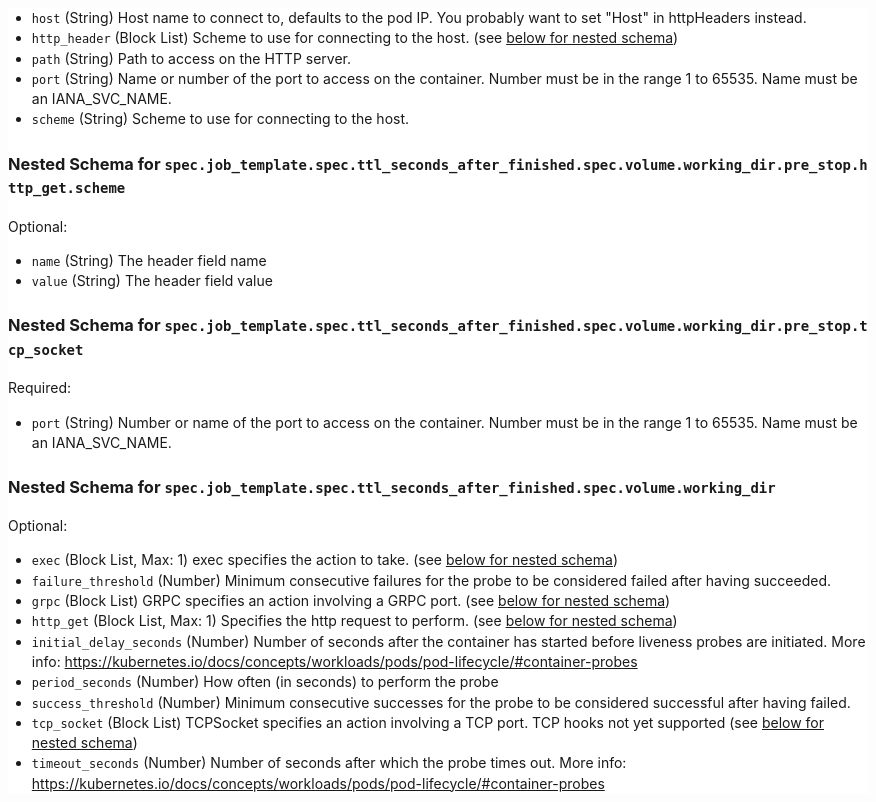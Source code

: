 - `host` (String) Host name to connect to, defaults to the pod IP. You probably want to set "Host" in httpHeaders instead.
- `http_header` (Block List) Scheme to use for connecting to the host. (see [below for nested schema](#nestedblock--spec--job_template--spec--ttl_seconds_after_finished--spec--volume--working_dir--pre_stop--http_get--http_header))
- `path` (String) Path to access on the HTTP server.
- `port` (String) Name or number of the port to access on the container. Number must be in the range 1 to 65535. Name must be an IANA_SVC_NAME.
- `scheme` (String) Scheme to use for connecting to the host.

<a id="nestedblock--spec--job_template--spec--ttl_seconds_after_finished--spec--volume--working_dir--pre_stop--http_get--http_header"></a>
### Nested Schema for `spec.job_template.spec.ttl_seconds_after_finished.spec.volume.working_dir.pre_stop.http_get.scheme`

Optional:

- `name` (String) The header field name
- `value` (String) The header field value



<a id="nestedblock--spec--job_template--spec--ttl_seconds_after_finished--spec--volume--working_dir--pre_stop--tcp_socket"></a>
### Nested Schema for `spec.job_template.spec.ttl_seconds_after_finished.spec.volume.working_dir.pre_stop.tcp_socket`

Required:

- `port` (String) Number or name of the port to access on the container. Number must be in the range 1 to 65535. Name must be an IANA_SVC_NAME.




<a id="nestedblock--spec--job_template--spec--ttl_seconds_after_finished--spec--volume--liveness_probe"></a>
### Nested Schema for `spec.job_template.spec.ttl_seconds_after_finished.spec.volume.working_dir`

Optional:

- `exec` (Block List, Max: 1) exec specifies the action to take. (see [below for nested schema](#nestedblock--spec--job_template--spec--ttl_seconds_after_finished--spec--volume--working_dir--exec))
- `failure_threshold` (Number) Minimum consecutive failures for the probe to be considered failed after having succeeded.
- `grpc` (Block List) GRPC specifies an action involving a GRPC port. (see [below for nested schema](#nestedblock--spec--job_template--spec--ttl_seconds_after_finished--spec--volume--working_dir--grpc))
- `http_get` (Block List, Max: 1) Specifies the http request to perform. (see [below for nested schema](#nestedblock--spec--job_template--spec--ttl_seconds_after_finished--spec--volume--working_dir--http_get))
- `initial_delay_seconds` (Number) Number of seconds after the container has started before liveness probes are initiated. More info: https://kubernetes.io/docs/concepts/workloads/pods/pod-lifecycle/#container-probes
- `period_seconds` (Number) How often (in seconds) to perform the probe
- `success_threshold` (Number) Minimum consecutive successes for the probe to be considered successful after having failed.
- `tcp_socket` (Block List) TCPSocket specifies an action involving a TCP port. TCP hooks not yet supported (see [below for nested schema](#nestedblock--spec--job_template--spec--ttl_seconds_after_finished--spec--volume--working_dir--tcp_socket))
- `timeout_seconds` (Number) Number of seconds after which the probe times out. More info: https://kubernetes.io/docs/concepts/workloads/pods/pod-lifecycle/#container-probes
